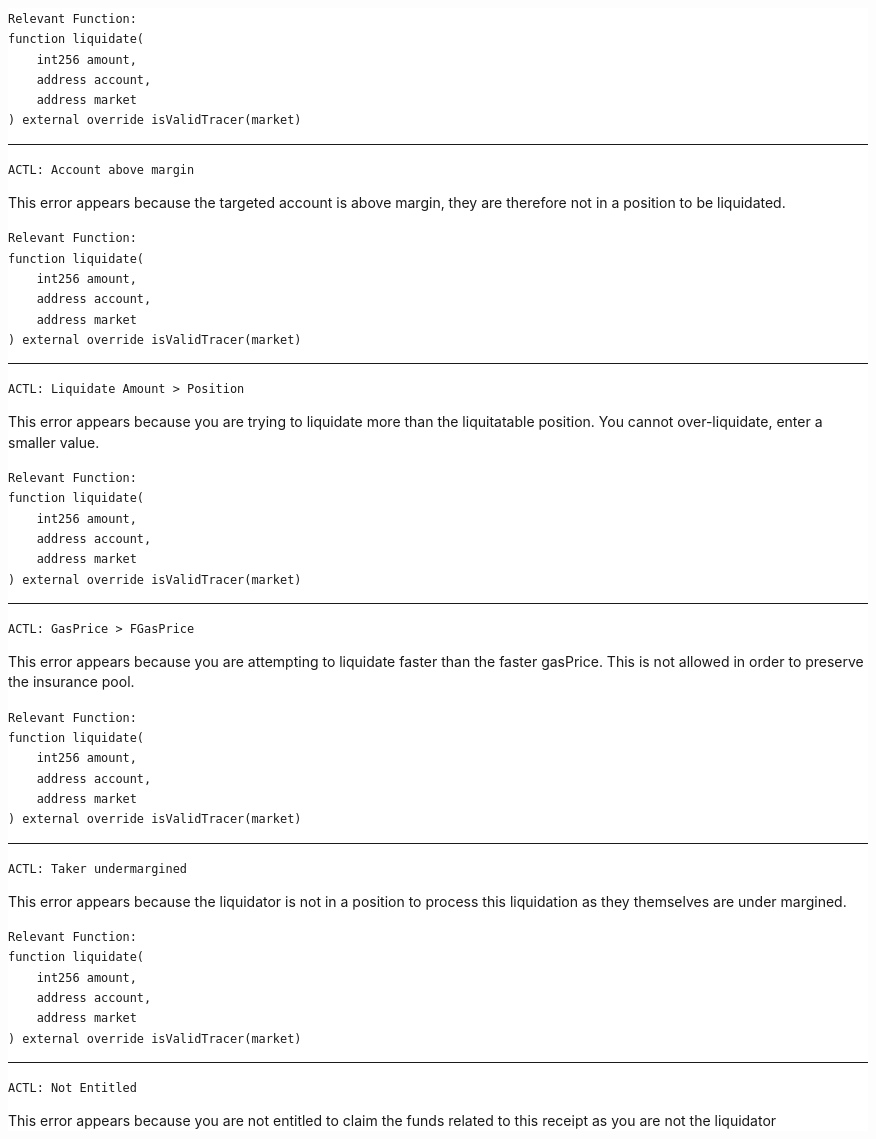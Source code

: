     Relevant Function:
    function liquidate(
        int256 amount, 
        address account,
        address market
    ) external override isValidTracer(market)
***
    ACTL: Account above margin
This error appears because the targeted account is above margin, they are therefore not in a position to be liquidated. 

    Relevant Function:
    function liquidate(
        int256 amount, 
        address account,
        address market
    ) external override isValidTracer(market)

***
    ACTL: Liquidate Amount > Position
This error appears because you are trying to liquidate more than the liquitatable position. You cannot over-liquidate, enter a smaller value.

    Relevant Function:
    function liquidate(
        int256 amount, 
        address account,
        address market
    ) external override isValidTracer(market)

***

    ACTL: GasPrice > FGasPrice

 This error appears because you are attempting to liquidate faster than the faster gasPrice. This is not allowed in order to preserve the insurance pool. 

    Relevant Function:
    function liquidate(
        int256 amount, 
        address account,
        address market
    ) external override isValidTracer(market)

***


    ACTL: Taker undermargined
This error appears because the liquidator is not in a position to process this liquidation as they themselves are under margined.

    Relevant Function:
    function liquidate(
        int256 amount, 
        address account,
        address market
    ) external override isValidTracer(market)
***
    ACTL: Not Entitled
This error appears because you are not entitled to claim the funds related to this receipt as you are not the liquidator 
